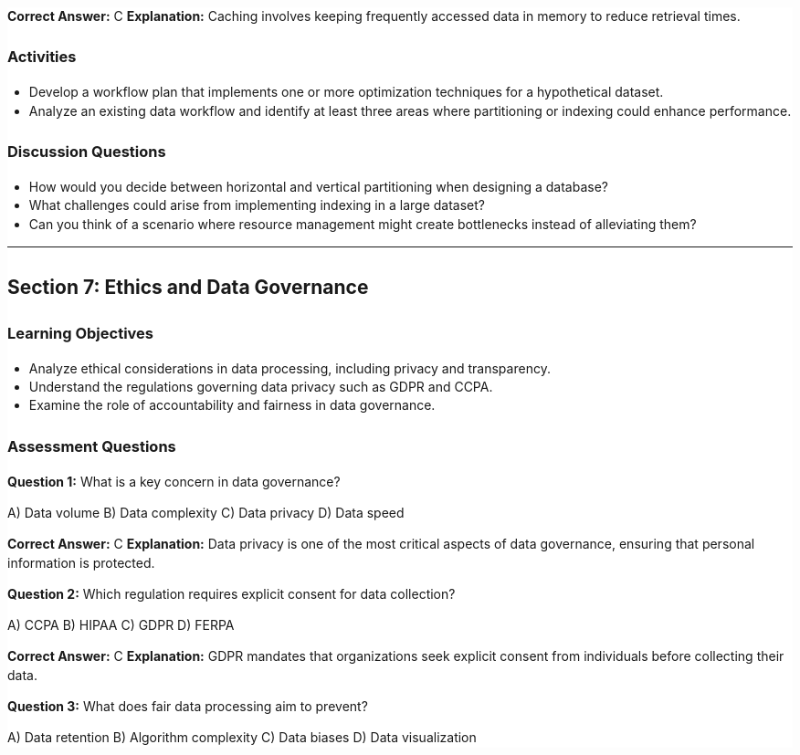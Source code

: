 **Correct Answer:** C
**Explanation:** Caching involves keeping frequently accessed data in memory to reduce retrieval times.

### Activities
- Develop a workflow plan that implements one or more optimization techniques for a hypothetical dataset.
- Analyze an existing data workflow and identify at least three areas where partitioning or indexing could enhance performance.

### Discussion Questions
- How would you decide between horizontal and vertical partitioning when designing a database?
- What challenges could arise from implementing indexing in a large dataset?
- Can you think of a scenario where resource management might create bottlenecks instead of alleviating them?

---

## Section 7: Ethics and Data Governance

### Learning Objectives
- Analyze ethical considerations in data processing, including privacy and transparency.
- Understand the regulations governing data privacy such as GDPR and CCPA.
- Examine the role of accountability and fairness in data governance.

### Assessment Questions

**Question 1:** What is a key concern in data governance?

  A) Data volume
  B) Data complexity
  C) Data privacy
  D) Data speed

**Correct Answer:** C
**Explanation:** Data privacy is one of the most critical aspects of data governance, ensuring that personal information is protected.

**Question 2:** Which regulation requires explicit consent for data collection?

  A) CCPA
  B) HIPAA
  C) GDPR
  D) FERPA

**Correct Answer:** C
**Explanation:** GDPR mandates that organizations seek explicit consent from individuals before collecting their data.

**Question 3:** What does fair data processing aim to prevent?

  A) Data retention
  B) Algorithm complexity
  C) Data biases
  D) Data visualization
